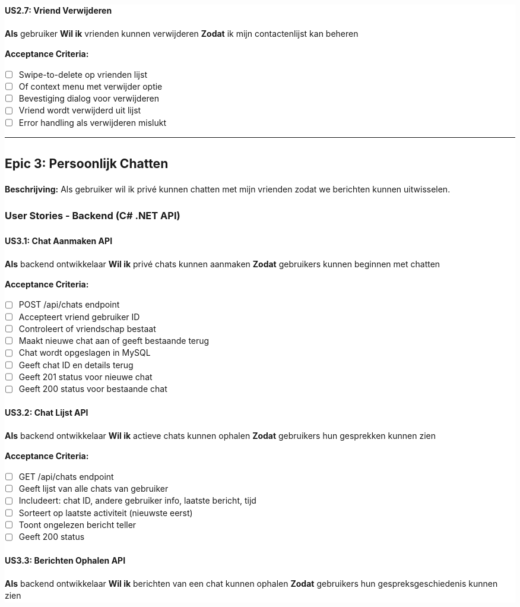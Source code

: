 #### US2.7: Vriend Verwijderen
**Als** gebruiker
**Wil ik** vrienden kunnen verwijderen
**Zodat** ik mijn contactenlijst kan beheren

**Acceptance Criteria:**
- [ ] Swipe-to-delete op vrienden lijst
- [ ] Of context menu met verwijder optie
- [ ] Bevestiging dialog voor verwijderen
- [ ] Vriend wordt verwijderd uit lijst
- [ ] Error handling als verwijderen mislukt

---

## Epic 3: Persoonlijk Chatten
**Beschrijving:** Als gebruiker wil ik privé kunnen chatten met mijn vrienden zodat we berichten kunnen uitwisselen.

### User Stories - Backend (C# .NET API)

#### US3.1: Chat Aanmaken API
**Als** backend ontwikkelaar
**Wil ik** privé chats kunnen aanmaken
**Zodat** gebruikers kunnen beginnen met chatten

**Acceptance Criteria:**
- [ ] POST /api/chats endpoint
- [ ] Accepteert vriend gebruiker ID
- [ ] Controleert of vriendschap bestaat
- [ ] Maakt nieuwe chat aan of geeft bestaande terug
- [ ] Chat wordt opgeslagen in MySQL
- [ ] Geeft chat ID en details terug
- [ ] Geeft 201 status voor nieuwe chat
- [ ] Geeft 200 status voor bestaande chat

#### US3.2: Chat Lijst API
**Als** backend ontwikkelaar
**Wil ik** actieve chats kunnen ophalen
**Zodat** gebruikers hun gesprekken kunnen zien

**Acceptance Criteria:**
- [ ] GET /api/chats endpoint
- [ ] Geeft lijst van alle chats van gebruiker
- [ ] Includeert: chat ID, andere gebruiker info, laatste bericht, tijd
- [ ] Sorteert op laatste activiteit (nieuwste eerst)
- [ ] Toont ongelezen bericht teller
- [ ] Geeft 200 status

#### US3.3: Berichten Ophalen API
**Als** backend ontwikkelaar
**Wil ik** berichten van een chat kunnen ophalen
**Zodat** gebruikers hun gespreksgeschiedenis kunnen zien
